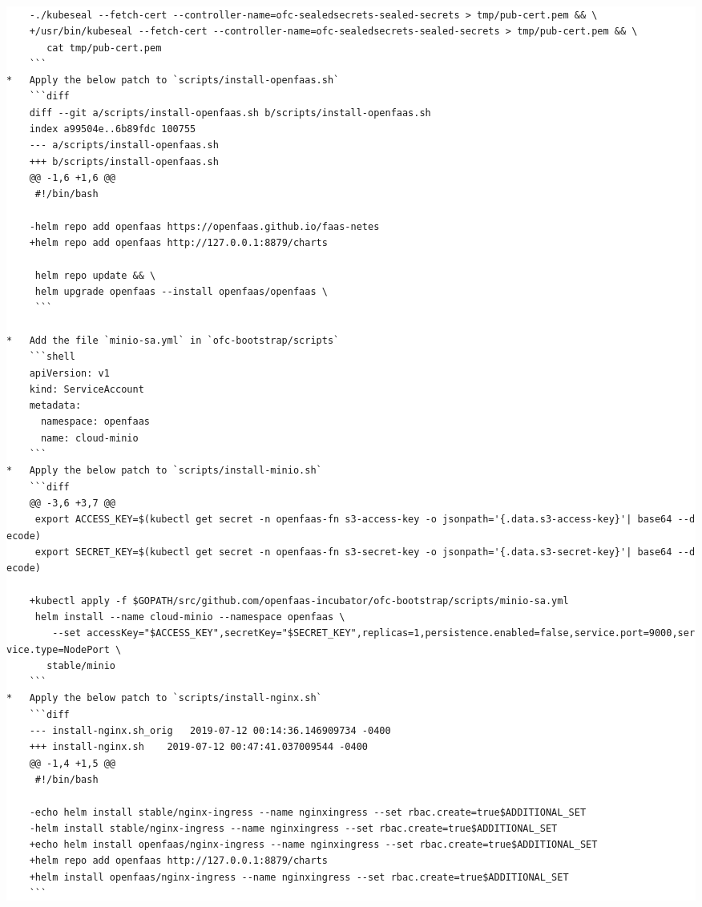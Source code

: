 		-./kubeseal --fetch-cert --controller-name=ofc-sealedsecrets-sealed-secrets > tmp/pub-cert.pem && \
		+/usr/bin/kubeseal --fetch-cert --controller-name=ofc-sealedsecrets-sealed-secrets > tmp/pub-cert.pem && \
		   cat tmp/pub-cert.pem
		```
	*	Apply the below patch to `scripts/install-openfaas.sh`
		```diff
		diff --git a/scripts/install-openfaas.sh b/scripts/install-openfaas.sh
		index a99504e..6b89fdc 100755
		--- a/scripts/install-openfaas.sh
		+++ b/scripts/install-openfaas.sh
		@@ -1,6 +1,6 @@
		 #!/bin/bash
		 
		-helm repo add openfaas https://openfaas.github.io/faas-netes
		+helm repo add openfaas http://127.0.0.1:8879/charts 
		 
		 helm repo update && \
		 helm upgrade openfaas --install openfaas/openfaas \
		 ```

	*	Add the file `minio-sa.yml` in `ofc-bootstrap/scripts`
		```shell
		apiVersion: v1
		kind: ServiceAccount
		metadata:
		  namespace: openfaas
		  name: cloud-minio
		```
  	*	Apply the below patch to `scripts/install-minio.sh`
		```diff
		@@ -3,6 +3,7 @@
		 export ACCESS_KEY=$(kubectl get secret -n openfaas-fn s3-access-key -o jsonpath='{.data.s3-access-key}'| base64 --decode)
		 export SECRET_KEY=$(kubectl get secret -n openfaas-fn s3-secret-key -o jsonpath='{.data.s3-secret-key}'| base64 --decode)

		+kubectl apply -f $GOPATH/src/github.com/openfaas-incubator/ofc-bootstrap/scripts/minio-sa.yml
		 helm install --name cloud-minio --namespace openfaas \
		    --set accessKey="$ACCESS_KEY",secretKey="$SECRET_KEY",replicas=1,persistence.enabled=false,service.port=9000,service.type=NodePort \
		   stable/minio
		```
	*	Apply the below patch to `scripts/install-nginx.sh`
		```diff
		--- install-nginx.sh_orig	2019-07-12 00:14:36.146909734 -0400
		+++ install-nginx.sh	2019-07-12 00:47:41.037009544 -0400
		@@ -1,4 +1,5 @@
		 #!/bin/bash
		
		-echo helm install stable/nginx-ingress --name nginxingress --set rbac.create=true$ADDITIONAL_SET
		-helm install stable/nginx-ingress --name nginxingress --set rbac.create=true$ADDITIONAL_SET
		+echo helm install openfaas/nginx-ingress --name nginxingress --set rbac.create=true$ADDITIONAL_SET
		+helm repo add openfaas http://127.0.0.1:8879/charts
		+helm install openfaas/nginx-ingress --name nginxingress --set rbac.create=true$ADDITIONAL_SET
		```
